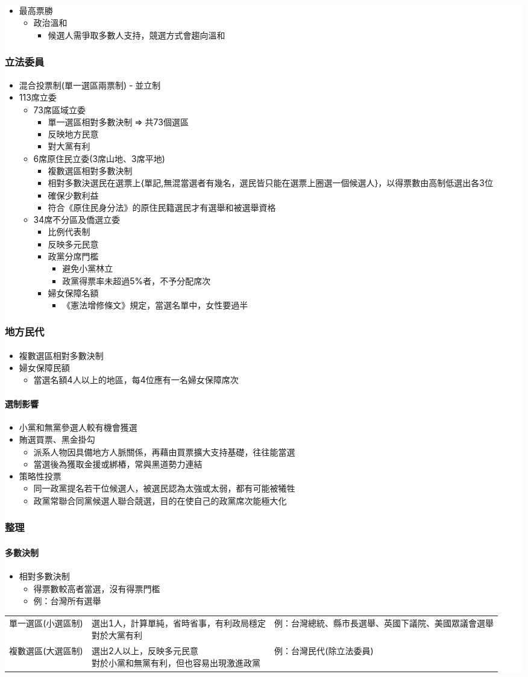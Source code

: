 - 最高票勝
  - 政治溫和
    - 候選人需爭取多數人支持，競選方式會趨向溫和

### 立法委員
- 混合投票制(單一選區兩票制) - 並立制
- 113席立委
  - 73席區域立委
    - 單一選區相對多數決制 => 共73個選區 
    - 反映地方民意
    - 對大黨有利
  - 6席原住民立委(3席山地、3席平地)
    - 複數選區相對多數決制
    - 相對多數決選民在選票上{單記,無混當選者有幾名，選民皆只能在選票上圈選一個候選人}，以得票數由高制低選出各3位
    - 確保少數利益
    - 符合《原住民身分法》的原住民籍選民才有選舉和被選舉資格
  - 34席不分區及僑選立委
    - 比例代表制
    - 反映多元民意
    - 政黨分席門檻
      - 避免小黨林立
      - 政黨得票率未超過5%者，不予分配席次
    - 婦女保障名額
      - 《憲法增修條文》規定，當選名單中，女性要過半

### 地方民代
- 複數選區相對多數決制
- 婦女保障民額
  - 當選名額4人以上的地區，每4位應有一名婦女保障席次
#### 選制影響
- 小黨和無黨參選人較有機會獲選
- 賄選買票、黑金掛勾
  - 派系人物因具備地方人脈關係，再藉由買票擴大支持基礎，往往能當選
  - 當選後為獲取金援或綁樁，常與黑道勢力連結
- 策略性投票
  - 同一政黨提名若干位候選人，被選民認為太強或太弱，都有可能被犧牲
  - 政黨常聯合同黨候選人聯合競選，目的在使自己的政黨席次能極大化

### 整理
#### 多數決制
- 相對多數決制
  - 得票數較高者當選，沒有得票門檻
  - 例：台灣所有選舉
<table>
  <tr>
    <td>單一選區(小選區制)</td>
    <td>選出1人，計算單純，省時省事，有利政局穩定<br>對於大黨有利</td>
    <td>例：台灣總統、縣市長選舉、英國下議院、美國眾議會選舉</td>
  </tr>
  <tr>
    <td>複數選區(大選區制)</td>
    <td>選出2人以上，反映多元民意<br>對於小黨和無黨有利，但也容易出現激進政黨</td>
    <td>例：台灣民代(除立法委員)</td>
  </tr>
</table>
